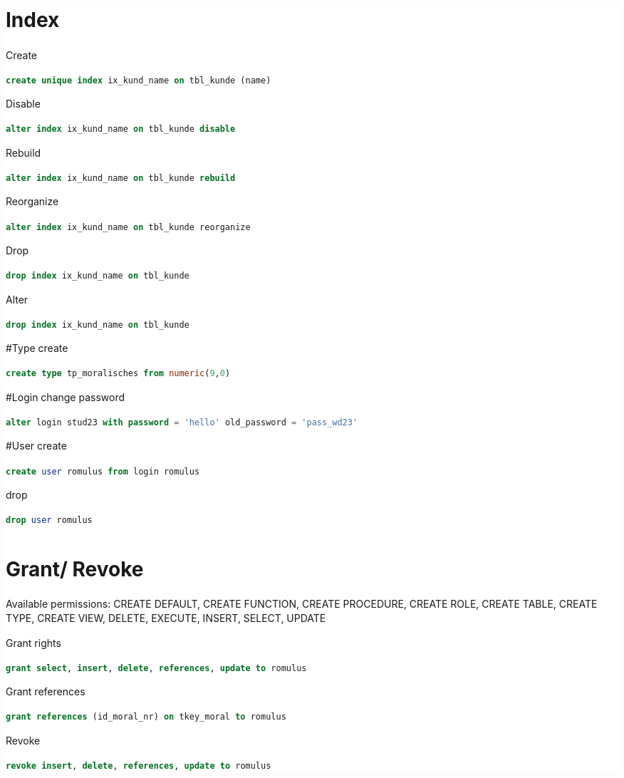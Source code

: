 # Index
Create
```sql
create unique index ix_kund_name on tbl_kunde (name)
```
Disable
```sql
alter index ix_kund_name on tbl_kunde disable
```
Rebuild
```sql
alter index ix_kund_name on tbl_kunde rebuild
```
Reorganize
```sql
alter index ix_kund_name on tbl_kunde reorganize
```
Drop
```sql
drop index ix_kund_name on tbl_kunde
```
Alter
```sql
drop index ix_kund_name on tbl_kunde
```

#Type
create
```sql
create type tp_moralisches from numeric(9,0)
```

#Login
change password
```sql
alter login stud23 with password = 'hello' old_password = 'pass_wd23'
```

#User
create
```sql
create user romulus from login romulus
```
drop
```sql
drop user romulus
```

# Grant/ Revoke
Available permissions: CREATE DEFAULT, CREATE FUNCTION, CREATE 
PROCEDURE, CREATE ROLE, CREATE TABLE, CREATE TYPE, CREATE VIEW, 
DELETE, EXECUTE, INSERT, SELECT, UPDATE

Grant rights
```sql
grant select, insert, delete, references, update to romulus
```
Grant references
```sql
grant references (id_moral_nr) on tkey_moral to romulus
```
Revoke
```sql
revoke insert, delete, references, update to romulus
```
